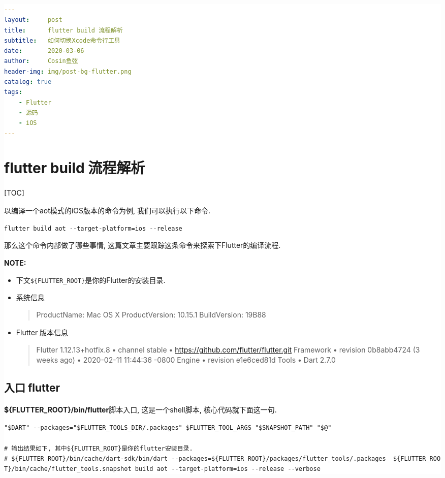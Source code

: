 ```yaml
---
layout:     post
title:      flutter build 流程解析
subtitle:   如何切换Xcode命令行工具
date:       2020-03-06
author:     Cosin鱼弦
header-img: img/post-bg-flutter.png
catalog: true
tags:
    - Flutter
    - 源码
    - iOS
---
```

# flutter build 流程解析

[TOC]

以编译一个aot模式的iOS版本的命令为例, 我们可以执行以下命令.

```shell
flutter build aot --target-platform=ios --release
```


那么这个命令内部做了哪些事情, 这篇文章主要跟踪这条命令来探索下Flutter的编译流程.

**NOTE:**
- 下文`${FLUTTER_ROOT}`是你的Flutter的安装目录.
- 系统信息

    > ProductName:	Mac OS X
    > ProductVersion:	10.15.1
    > BuildVersion:	19B88
    
- Flutter 版本信息

    > Flutter 1.12.13+hotfix.8 • channel stable • https://github.com/flutter/flutter.git
    > Framework • revision 0b8abb4724 (3 weeks ago) • 2020-02-11 11:44:36 -0800
    > Engine • revision e1e6ced81d
    > Tools • Dart 2.7.0


## 入口 flutter
**${FLUTTER_ROOT}/bin/flutter**脚本入口, 这是一个shell脚本, 核心代码就下面这一句.

```shell
"$DART" --packages="$FLUTTER_TOOLS_DIR/.packages" $FLUTTER_TOOL_ARGS "$SNAPSHOT_PATH" "$@"

# 输出结果如下, 其中${FLUTTER_ROOT}是你的flutter安装目录.
# ${FLUTTER_ROOT}/bin/cache/dart-sdk/bin/dart --packages=${FLUTTER_ROOT}/packages/flutter_tools/.packages  ${FLUTTER_ROOT}/bin/cache/flutter_tools.snapshot build aot --target-platform=ios --release --verbose
```
